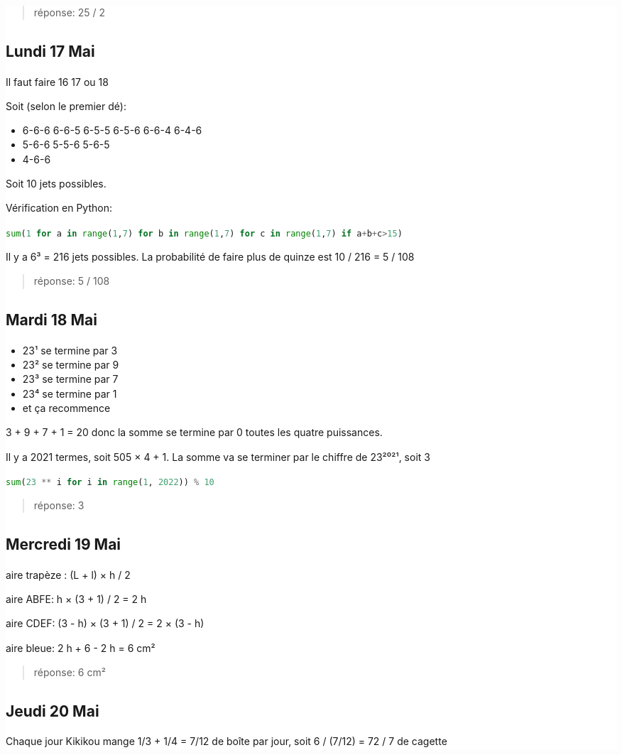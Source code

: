 > réponse: 25 / 2

## Lundi 17 Mai

Il faut faire 16 17 ou 18

Soit (selon le premier dé):

- 6-6-6 6-6-5 6-5-5 6-5-6 6-6-4 6-4-6
- 5-6-6 5-5-6 5-6-5
- 4-6-6

Soit 10 jets possibles.

Vérification en Python:

```python
sum(1 for a in range(1,7) for b in range(1,7) for c in range(1,7) if a+b+c>15)
```

Il y a 6³ = 216 jets possibles. La probabilité de faire plus de quinze est 10 / 216 = 5 / 108

> réponse: 5 / 108

## Mardi 18 Mai

- 23¹ se termine par 3
- 23² se termine par 9
- 23³ se termine par 7
- 23⁴ se termine par 1
- et ça recommence

3 + 9 + 7 + 1 = 20 donc la somme se termine par 0 toutes les quatre puissances.

Il y a 2021 termes, soit 505 × 4 + 1. La somme va se terminer par le chiffre de 23²⁰²¹, soit 3

```python
sum(23 ** i for i in range(1, 2022)) % 10
```

> réponse: 3

## Mercredi 19 Mai

aire trapèze : (L + l) × h / 2

aire ABFE:  h × (3 + 1) / 2 = 2 h

aire CDEF:  (3 - h) × (3 + 1) / 2 = 2 × (3 - h)

aire bleue:  2 h + 6 - 2 h = 6 cm²

> réponse: 6 cm²

## Jeudi 20 Mai

Chaque jour Kikikou mange 1/3 + 1/4 = 7/12 de boîte par jour, soit 6 / (7/12) = 72 / 7 de cagette
